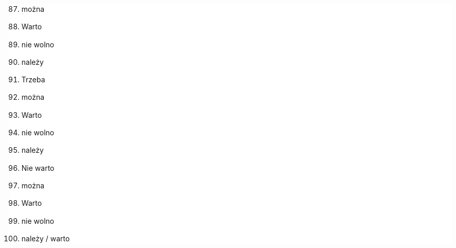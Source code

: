 87. można
    
88. Warto
    
89. nie wolno
    
90. należy
    
91. Trzeba
    
92. można
    
93. Warto
    
94. nie wolno
    
95. należy
    
96. Nie warto
    
97. można
    
98. Warto
    
99. nie wolno
    
100. należy / warto